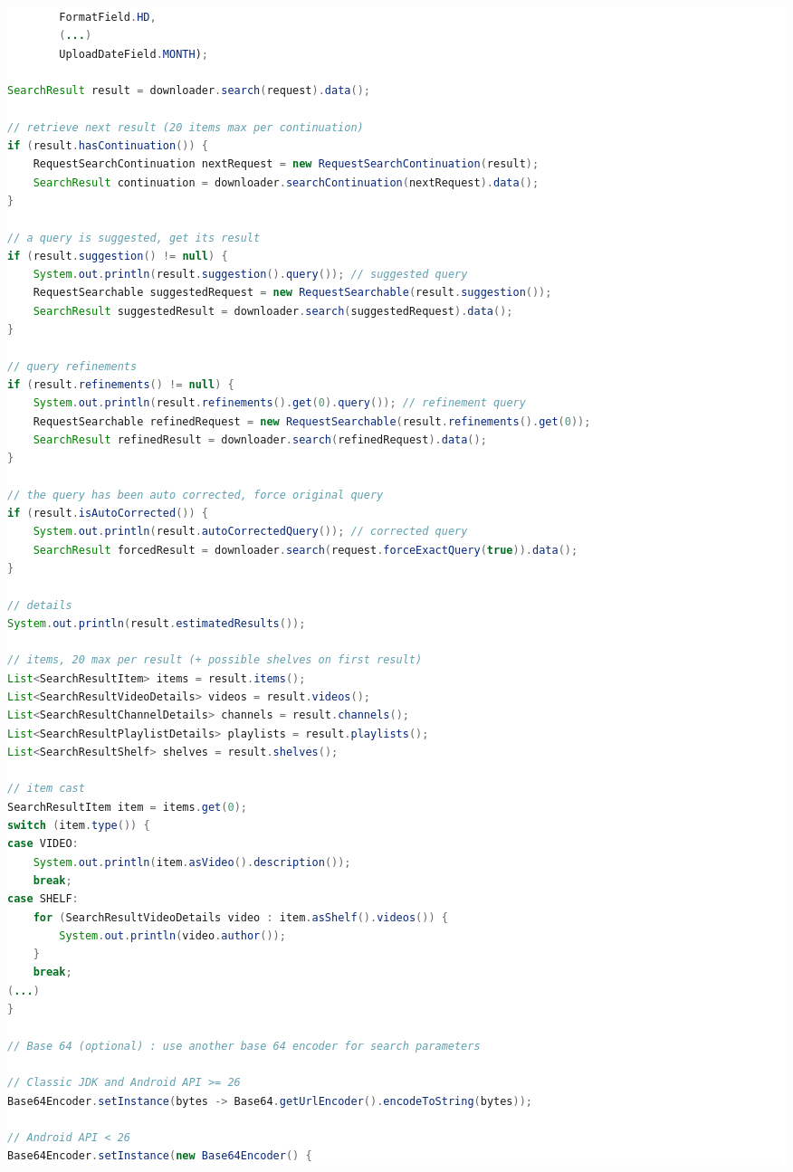 ```java
        FormatField.HD,
        (...)
        UploadDateField.MONTH);

SearchResult result = downloader.search(request).data();

// retrieve next result (20 items max per continuation)
if (result.hasContinuation()) {
    RequestSearchContinuation nextRequest = new RequestSearchContinuation(result);
    SearchResult continuation = downloader.searchContinuation(nextRequest).data();
}

// a query is suggested, get its result
if (result.suggestion() != null) {
    System.out.println(result.suggestion().query()); // suggested query
    RequestSearchable suggestedRequest = new RequestSearchable(result.suggestion());
    SearchResult suggestedResult = downloader.search(suggestedRequest).data();
}

// query refinements
if (result.refinements() != null) {
    System.out.println(result.refinements().get(0).query()); // refinement query
    RequestSearchable refinedRequest = new RequestSearchable(result.refinements().get(0));
    SearchResult refinedResult = downloader.search(refinedRequest).data();
}

// the query has been auto corrected, force original query
if (result.isAutoCorrected()) {
	System.out.println(result.autoCorrectedQuery()); // corrected query
	SearchResult forcedResult = downloader.search(request.forceExactQuery(true)).data();    
}

// details
System.out.println(result.estimatedResults());

// items, 20 max per result (+ possible shelves on first result)
List<SearchResultItem> items = result.items();
List<SearchResultVideoDetails> videos = result.videos();
List<SearchResultChannelDetails> channels = result.channels();
List<SearchResultPlaylistDetails> playlists = result.playlists();
List<SearchResultShelf> shelves = result.shelves();

// item cast
SearchResultItem item = items.get(0);
switch (item.type()) {
case VIDEO:
    System.out.println(item.asVideo().description());
    break;
case SHELF:
    for (SearchResultVideoDetails video : item.asShelf().videos()) {
        System.out.println(video.author());
    }
    break;
(...)
}

// Base 64 (optional) : use another base 64 encoder for search parameters

// Classic JDK and Android API >= 26
Base64Encoder.setInstance(bytes -> Base64.getUrlEncoder().encodeToString(bytes));

// Android API < 26
Base64Encoder.setInstance(new Base64Encoder() {
```